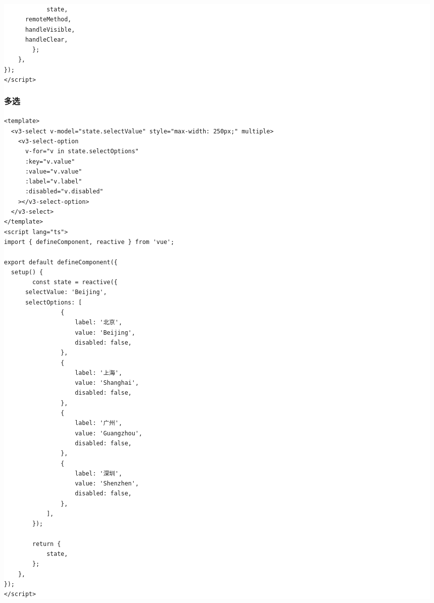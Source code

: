 ```vue demo
			state,
      remoteMethod,
      handleVisible,
      handleClear,
		};
	},
});
</script>
```

### 多选

```vue demo
<template>
  <v3-select v-model="state.selectValue" style="max-width: 250px;" multiple>
    <v3-select-option
      v-for="v in state.selectOptions"
      :key="v.value"
      :value="v.value"
      :label="v.label"
      :disabled="v.disabled"
    ></v3-select-option>
  </v3-select>
</template>
<script lang="ts">
import { defineComponent, reactive } from 'vue';

export default defineComponent({
  setup() {
		const state = reactive({
      selectValue: 'Beijing',
      selectOptions: [
				{
					label: '北京',
					value: 'Beijing',
					disabled: false,
				},
				{
					label: '上海',
					value: 'Shanghai',
					disabled: false,
				},
				{
					label: '广州',
					value: 'Guangzhou',
					disabled: false,
				},
				{
					label: '深圳',
					value: 'Shenzhen',
					disabled: false,
				},
			],
		});

		return {
			state,
		};
	},
});
</script>
```
